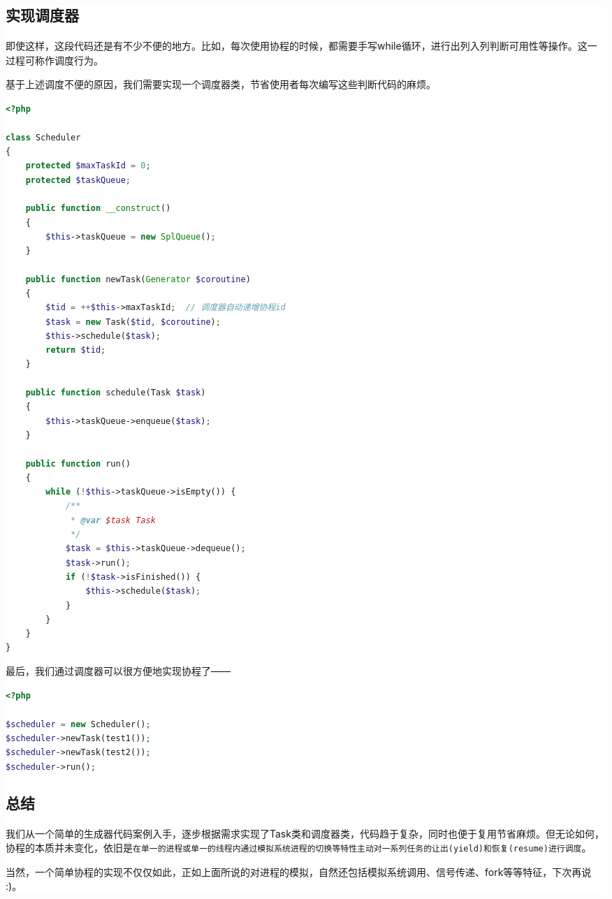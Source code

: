 ## 实现调度器
即使这样，这段代码还是有不少不便的地方。比如，每次使用协程的时候，都需要手写while循环，进行出列入列判断可用性等操作。这一过程可称作调度行为。

基于上述调度不便的原因，我们需要实现一个调度器类，节省使用者每次编写这些判断代码的麻烦。

```php
<?php

class Scheduler
{
    protected $maxTaskId = 0;
    protected $taskQueue;

    public function __construct()
    {
        $this->taskQueue = new SplQueue();
    }

    public function newTask(Generator $coroutine)
    {
        $tid = ++$this->maxTaskId;  // 调度器自动递增协程id
        $task = new Task($tid, $coroutine);
        $this->schedule($task);
        return $tid;
    }

    public function schedule(Task $task)
    {
        $this->taskQueue->enqueue($task);
    }

    public function run()
    {
        while (!$this->taskQueue->isEmpty()) {
            /**
             * @var $task Task
             */
            $task = $this->taskQueue->dequeue();
            $task->run();
            if (!$task->isFinished()) {
                $this->schedule($task);
            }
        }
    }
}
```

最后，我们通过调度器可以很方便地实现协程了——

```php
<?php

$scheduler = new Scheduler();
$scheduler->newTask(test1());
$scheduler->newTask(test2());
$scheduler->run();
```

## 总结
我们从一个简单的生成器代码案例入手，逐步根据需求实现了Task类和调度器类，代码趋于复杂，同时也便于复用节省麻烦。但无论如何，协程的本质并未变化，依旧是`在单一的进程或单一的线程内通过模拟系统进程的切换等特性主动对一系列任务的让出(yield)和恢复(resume)进行调度`。

当然，一个简单协程的实现不仅仅如此，正如上面所说的对进程的模拟，自然还包括模拟系统调用、信号传递、fork等等特征，下次再说 :)。
